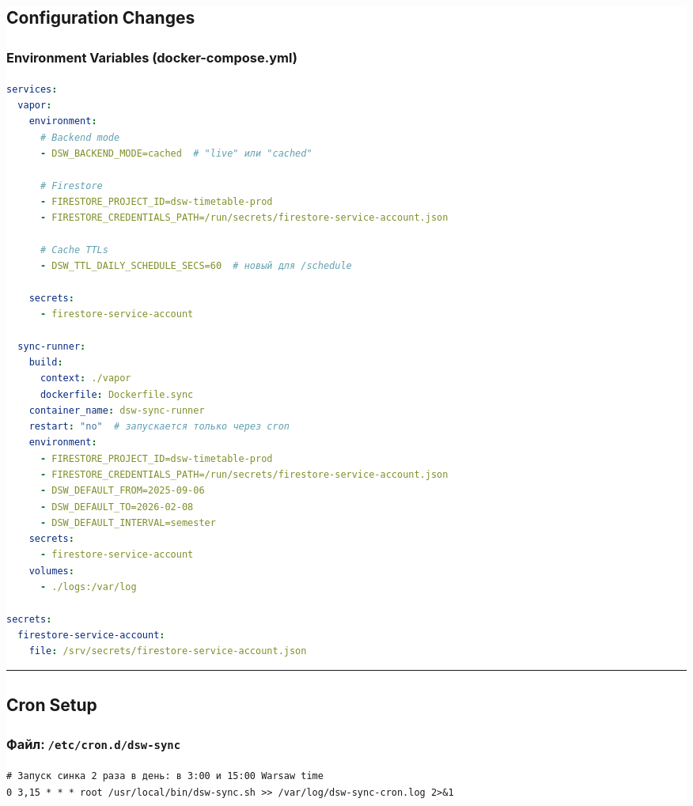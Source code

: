 ## Configuration Changes

### Environment Variables (docker-compose.yml)

```yaml
services:
  vapor:
    environment:
      # Backend mode
      - DSW_BACKEND_MODE=cached  # "live" или "cached"

      # Firestore
      - FIRESTORE_PROJECT_ID=dsw-timetable-prod
      - FIRESTORE_CREDENTIALS_PATH=/run/secrets/firestore-service-account.json

      # Cache TTLs
      - DSW_TTL_DAILY_SCHEDULE_SECS=60  # новый для /schedule

    secrets:
      - firestore-service-account

  sync-runner:
    build:
      context: ./vapor
      dockerfile: Dockerfile.sync
    container_name: dsw-sync-runner
    restart: "no"  # запускается только через cron
    environment:
      - FIRESTORE_PROJECT_ID=dsw-timetable-prod
      - FIRESTORE_CREDENTIALS_PATH=/run/secrets/firestore-service-account.json
      - DSW_DEFAULT_FROM=2025-09-06
      - DSW_DEFAULT_TO=2026-02-08
      - DSW_DEFAULT_INTERVAL=semester
    secrets:
      - firestore-service-account
    volumes:
      - ./logs:/var/log

secrets:
  firestore-service-account:
    file: /srv/secrets/firestore-service-account.json
```

---

## Cron Setup

### Файл: `/etc/cron.d/dsw-sync`

```cron
# Запуск синка 2 раза в день: в 3:00 и 15:00 Warsaw time
0 3,15 * * * root /usr/local/bin/dsw-sync.sh >> /var/log/dsw-sync-cron.log 2>&1
```
